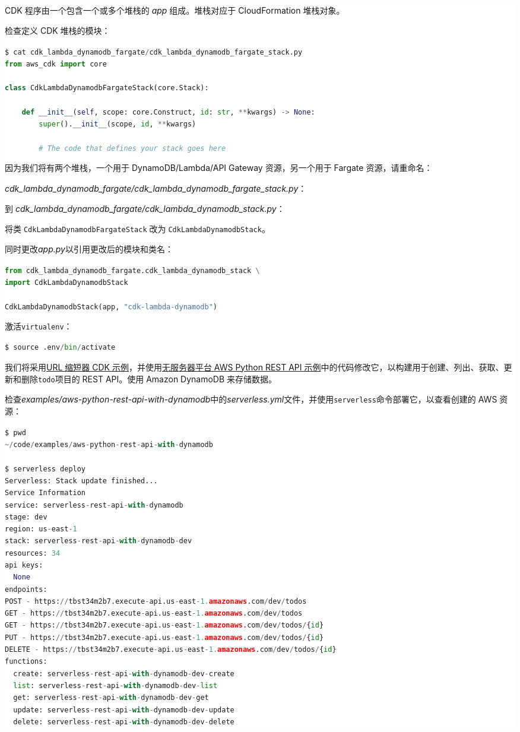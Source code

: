 CDK 程序由一个包含一个或多个堆栈的 *app* 组成。堆栈对应于 CloudFormation 堆栈对象。

检查定义 CDK 堆栈的模块：

```py
$ cat cdk_lambda_dynamodb_fargate/cdk_lambda_dynamodb_fargate_stack.py
from aws_cdk import core

class CdkLambdaDynamodbFargateStack(core.Stack):

    def __init__(self, scope: core.Construct, id: str, **kwargs) -> None:
        super().__init__(scope, id, **kwargs)

        # The code that defines your stack goes here
```

因为我们将有两个堆栈，一个用于 DynamoDB/Lambda/API Gateway 资源，另一个用于 Fargate 资源，请重命名：

*cdk_lambda_dynamodb_fargate/cdk_lambda_dynamodb_fargate_stack.py*：

到 *cdk_lambda_dynamodb_fargate/cdk_lambda_dynamodb_stack.py*：

将类 `CdkLambdaDynamodbFargateStack` 改为 `CdkLambdaDynamodbStack`。

同时更改*app.py*以引用更改后的模块和类名：

```py
from cdk_lambda_dynamodb_fargate.cdk_lambda_dynamodb_stack \
import CdkLambdaDynamodbStack

CdkLambdaDynamodbStack(app, "cdk-lambda-dynamodb")
```

激活`virtualenv`：

```py
$ source .env/bin/activate
```

我们将采用[URL 缩短器 CDK 示例](https://oreil.ly/q2dDF)，并使用[无服务器平台 AWS Python REST API 示例](https://oreil.ly/o_gxS)中的代码修改它，以构建用于创建、列出、获取、更新和删除`todo`项目的 REST API。使用 Amazon DynamoDB 来存储数据。

检查*examples/aws-python-rest-api-with-dynamodb*中的*serverless.yml*文件，并使用`serverless`命令部署它，以查看创建的 AWS 资源：

```py
$ pwd
~/code/examples/aws-python-rest-api-with-dynamodb

$ serverless deploy
Serverless: Stack update finished...
Service Information
service: serverless-rest-api-with-dynamodb
stage: dev
region: us-east-1
stack: serverless-rest-api-with-dynamodb-dev
resources: 34
api keys:
  None
endpoints:
POST - https://tbst34m2b7.execute-api.us-east-1.amazonaws.com/dev/todos
GET - https://tbst34m2b7.execute-api.us-east-1.amazonaws.com/dev/todos
GET - https://tbst34m2b7.execute-api.us-east-1.amazonaws.com/dev/todos/{id}
PUT - https://tbst34m2b7.execute-api.us-east-1.amazonaws.com/dev/todos/{id}
DELETE - https://tbst34m2b7.execute-api.us-east-1.amazonaws.com/dev/todos/{id}
functions:
  create: serverless-rest-api-with-dynamodb-dev-create
  list: serverless-rest-api-with-dynamodb-dev-list
  get: serverless-rest-api-with-dynamodb-dev-get
  update: serverless-rest-api-with-dynamodb-dev-update
  delete: serverless-rest-api-with-dynamodb-dev-delete
```